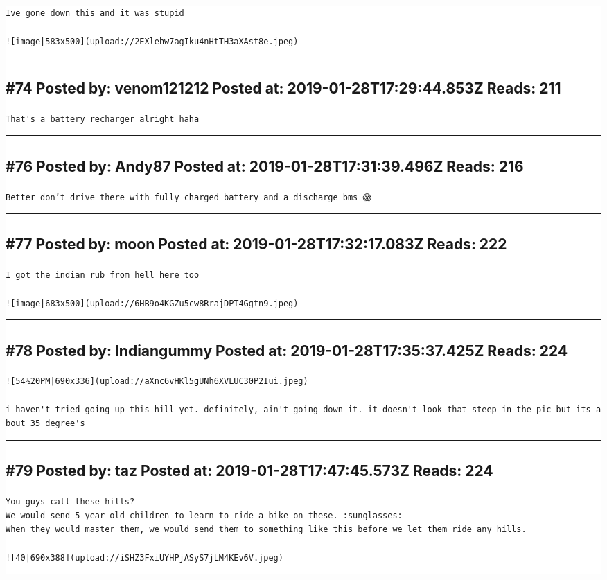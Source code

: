 ```
Ive gone down this and it was stupid

![image|583x500](upload://2EXlehw7agIku4nHtTH3aXAst8e.jpeg)
```

---
## \#74 Posted by: venom121212 Posted at: 2019-01-28T17:29:44.853Z Reads: 211

```
That's a battery recharger alright haha
```

---
## \#76 Posted by: Andy87 Posted at: 2019-01-28T17:31:39.496Z Reads: 216

```
Better don’t drive there with fully charged battery and a discharge bms 😱
```

---
## \#77 Posted by: moon Posted at: 2019-01-28T17:32:17.083Z Reads: 222

```
I got the indian rub from hell here too

![image|683x500](upload://6HB9o4KGZu5cw8RrajDPT4Ggtn9.jpeg)
```

---
## \#78 Posted by: Indiangummy Posted at: 2019-01-28T17:35:37.425Z Reads: 224

```
![54%20PM|690x336](upload://aXnc6vHKl5gUNh6XVLUC30P2Iui.jpeg) 

i haven't tried going up this hill yet. definitely, ain't going down it. it doesn't look that steep in the pic but its about 35 degree's
```

---
## \#79 Posted by: taz Posted at: 2019-01-28T17:47:45.573Z Reads: 224

```
You guys call these hills?
We would send 5 year old children to learn to ride a bike on these. :sunglasses:
When they would master them, we would send them to something like this before we let them ride any hills.

![40|690x388](upload://iSHZ3FxiUYHPjASyS7jLM4KEv6V.jpeg)
```

---